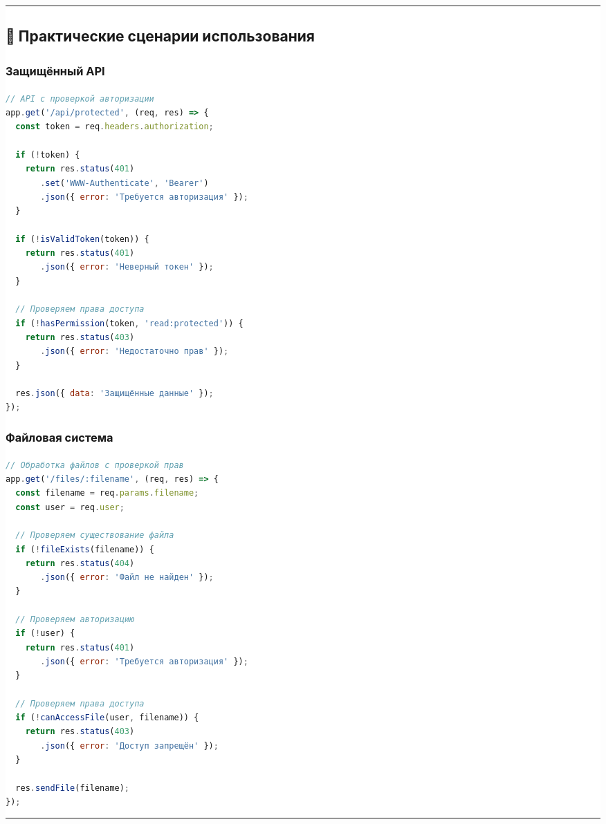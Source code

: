 
---

## 🔹 Практические сценарии использования

### Защищённый API
```javascript
// API с проверкой авторизации
app.get('/api/protected', (req, res) => {
  const token = req.headers.authorization;
  
  if (!token) {
    return res.status(401)
       .set('WWW-Authenticate', 'Bearer')
       .json({ error: 'Требуется авторизация' });
  }
  
  if (!isValidToken(token)) {
    return res.status(401)
       .json({ error: 'Неверный токен' });
  }
  
  // Проверяем права доступа
  if (!hasPermission(token, 'read:protected')) {
    return res.status(403)
       .json({ error: 'Недостаточно прав' });
  }
  
  res.json({ data: 'Защищённые данные' });
});
```

### Файловая система
```javascript
// Обработка файлов с проверкой прав
app.get('/files/:filename', (req, res) => {
  const filename = req.params.filename;
  const user = req.user;
  
  // Проверяем существование файла
  if (!fileExists(filename)) {
    return res.status(404)
       .json({ error: 'Файл не найден' });
  }
  
  // Проверяем авторизацию
  if (!user) {
    return res.status(401)
       .json({ error: 'Требуется авторизация' });
  }
  
  // Проверяем права доступа
  if (!canAccessFile(user, filename)) {
    return res.status(403)
       .json({ error: 'Доступ запрещён' });
  }
  
  res.sendFile(filename);
});
```

---
